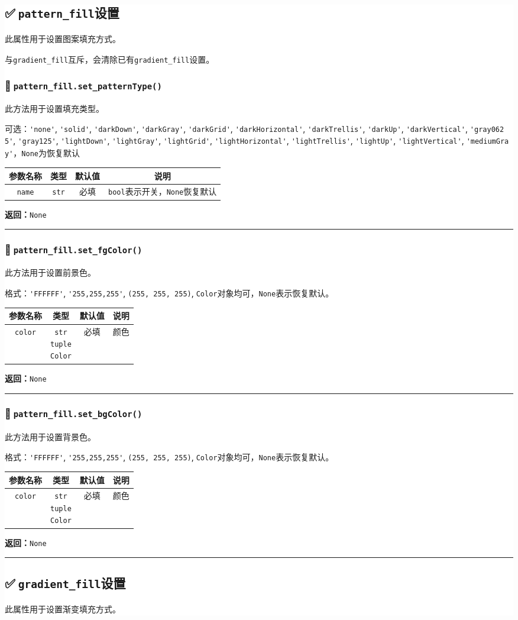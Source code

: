 
## ✅ `pattern_fill`设置

此属性用于设置图案填充方式。

与`gradient_fill`互斥，会清除已有`gradient_fill`设置。

### 📌 `pattern_fill.set_patternType()`

此方法用于设置填充类型。

可选：`'none'`, `'solid'`, `'darkDown'`, `'darkGray'`, `'darkGrid'`, `'darkHorizontal'`, `'darkTrellis'`, `'darkUp'`, `'darkVertical'`, `'gray0625'`, `'gray125'`, `'lightDown'`, `'lightGray'`, `'lightGrid'`, `'lightHorizontal'`, `'lightTrellis'`, `'lightUp'`, `'lightVertical'`, `'mediumGray'`，`None`为恢复默认

| 参数名称 | 类型 | 默认值 | 说明 |
|:----:|:--:|:---:|---------------------|
| `name` | `str` | 必填 | `bool`表示开关，`None`恢复默认 |

**返回：**`None`

---

### 📌 `pattern_fill.set_fgColor()`

此方法用于设置前景色。

格式：`'FFFFFF'`, `'255,255,255'`, `(255, 255, 255)`, `Color`对象均可，`None`表示恢复默认。

| 参数名称 | 类型 | 默认值 | 说明 |
|:----:|:--:|:---:|---------------------|
| `color` | `str`<br>`tuple`<br>`Color` | 必填  | 颜色 |

**返回：**`None`

---

### 📌 `pattern_fill.set_bgColor()`

此方法用于设置背景色。

格式：`'FFFFFF'`, `'255,255,255'`, `(255, 255, 255)`, `Color`对象均可，`None`表示恢复默认。

| 参数名称 | 类型 | 默认值 | 说明 |
|:----:|:--:|:---:|---------------------|
| `color` | `str`<br>`tuple`<br>`Color` | 必填 | 颜色 |

**返回：**`None`

---

## ✅ `gradient_fill`设置

此属性用于设置渐变填充方式。
